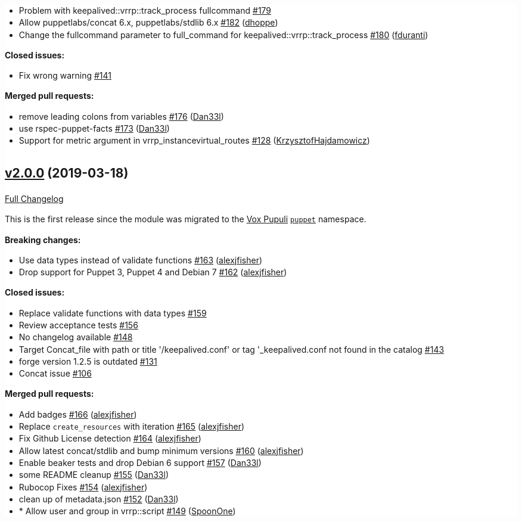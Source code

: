 - Problem with keepalived::vrrp::track\_process fullcommand [\#179](https://github.com/voxpupuli/puppet-keepalived/issues/179)
- Allow puppetlabs/concat 6.x, puppetlabs/stdlib 6.x [\#182](https://github.com/voxpupuli/puppet-keepalived/pull/182) ([dhoppe](https://github.com/dhoppe))
- Change the fullcommand parameter to full\_command for keepalived::vrrp::track\_process [\#180](https://github.com/voxpupuli/puppet-keepalived/pull/180) ([fduranti](https://github.com/fduranti))

**Closed issues:**

- Fix wrong warning [\#141](https://github.com/voxpupuli/puppet-keepalived/issues/141)

**Merged pull requests:**

- remove leading colons from variables [\#176](https://github.com/voxpupuli/puppet-keepalived/pull/176) ([Dan33l](https://github.com/Dan33l))
- use rspec-puppet-facts [\#173](https://github.com/voxpupuli/puppet-keepalived/pull/173) ([Dan33l](https://github.com/Dan33l))
- Support for metric argument in vrrp\_instancevirtual\_routes [\#128](https://github.com/voxpupuli/puppet-keepalived/pull/128) ([KrzysztofHajdamowicz](https://github.com/KrzysztofHajdamowicz))

## [v2.0.0](https://github.com/voxpupuli/puppet-keepalived/tree/v2.0.0) (2019-03-18)

[Full Changelog](https://github.com/voxpupuli/puppet-keepalived/compare/1.3.0...v2.0.0)

This is the first release since the module was migrated to the [Vox Pupuli](https://voxpupuli.org/) [`puppet`](https://forge.puppet.com/puppet) namespace.

**Breaking changes:**

- Use data types instead of validate functions [\#163](https://github.com/voxpupuli/puppet-keepalived/pull/163) ([alexjfisher](https://github.com/alexjfisher))
- Drop support for Puppet 3, Puppet 4 and Debian 7 [\#162](https://github.com/voxpupuli/puppet-keepalived/pull/162) ([alexjfisher](https://github.com/alexjfisher))

**Closed issues:**

- Replace validate functions with data types [\#159](https://github.com/voxpupuli/puppet-keepalived/issues/159)
- Review acceptance tests [\#156](https://github.com/voxpupuli/puppet-keepalived/issues/156)
- No changelog available [\#148](https://github.com/voxpupuli/puppet-keepalived/issues/148)
- Target Concat\_file with path or title '/keepalived.conf' or tag '\_keepalived.conf not found in the catalog [\#143](https://github.com/voxpupuli/puppet-keepalived/issues/143)
- forge version 1.2.5 is outdated [\#131](https://github.com/voxpupuli/puppet-keepalived/issues/131)
- Concat issue [\#106](https://github.com/voxpupuli/puppet-keepalived/issues/106)

**Merged pull requests:**

- Add badges [\#166](https://github.com/voxpupuli/puppet-keepalived/pull/166) ([alexjfisher](https://github.com/alexjfisher))
- Replace `create_resources` with iteration [\#165](https://github.com/voxpupuli/puppet-keepalived/pull/165) ([alexjfisher](https://github.com/alexjfisher))
- Fix Github License detection [\#164](https://github.com/voxpupuli/puppet-keepalived/pull/164) ([alexjfisher](https://github.com/alexjfisher))
- Allow latest concat/stdlib and bump minimum versions [\#160](https://github.com/voxpupuli/puppet-keepalived/pull/160) ([alexjfisher](https://github.com/alexjfisher))
- Enable beaker tests and drop Debian 6 support [\#157](https://github.com/voxpupuli/puppet-keepalived/pull/157) ([Dan33l](https://github.com/Dan33l))
- some README cleanup [\#155](https://github.com/voxpupuli/puppet-keepalived/pull/155) ([Dan33l](https://github.com/Dan33l))
- Rubocop Fixes [\#154](https://github.com/voxpupuli/puppet-keepalived/pull/154) ([alexjfisher](https://github.com/alexjfisher))
- clean up of metadata.json [\#152](https://github.com/voxpupuli/puppet-keepalived/pull/152) ([Dan33l](https://github.com/Dan33l))
- \* Allow user and group in vrrp::script [\#149](https://github.com/voxpupuli/puppet-keepalived/pull/149) ([SpoonOne](https://github.com/SpoonOne))
